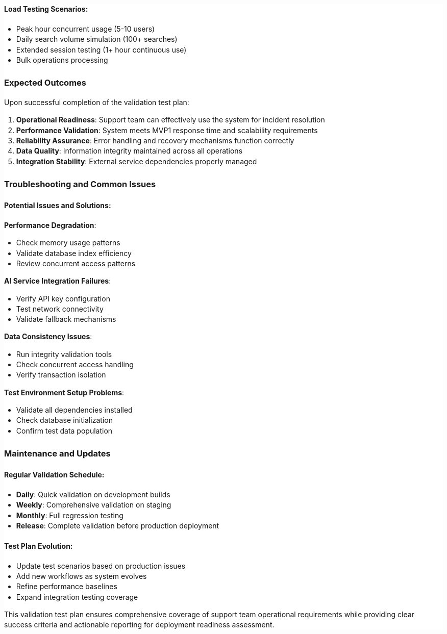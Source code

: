 #### Load Testing Scenarios:
- Peak hour concurrent usage (5-10 users)
- Daily search volume simulation (100+ searches)
- Extended session testing (1+ hour continuous use)
- Bulk operations processing

### Expected Outcomes

Upon successful completion of the validation test plan:

1. **Operational Readiness**: Support team can effectively use the system for incident resolution
2. **Performance Validation**: System meets MVP1 response time and scalability requirements
3. **Reliability Assurance**: Error handling and recovery mechanisms function correctly
4. **Data Quality**: Information integrity maintained across all operations
5. **Integration Stability**: External service dependencies properly managed

### Troubleshooting and Common Issues

#### Potential Issues and Solutions:

**Performance Degradation**:
- Check memory usage patterns
- Validate database index efficiency
- Review concurrent access patterns

**AI Service Integration Failures**:
- Verify API key configuration
- Test network connectivity
- Validate fallback mechanisms

**Data Consistency Issues**:
- Run integrity validation tools
- Check concurrent access handling
- Verify transaction isolation

**Test Environment Setup Problems**:
- Validate all dependencies installed
- Check database initialization
- Confirm test data population

### Maintenance and Updates

#### Regular Validation Schedule:
- **Daily**: Quick validation on development builds
- **Weekly**: Comprehensive validation on staging
- **Monthly**: Full regression testing
- **Release**: Complete validation before production deployment

#### Test Plan Evolution:
- Update test scenarios based on production issues
- Add new workflows as system evolves
- Refine performance baselines
- Expand integration testing coverage

This validation test plan ensures comprehensive coverage of support team operational requirements while providing clear success criteria and actionable reporting for deployment readiness assessment.